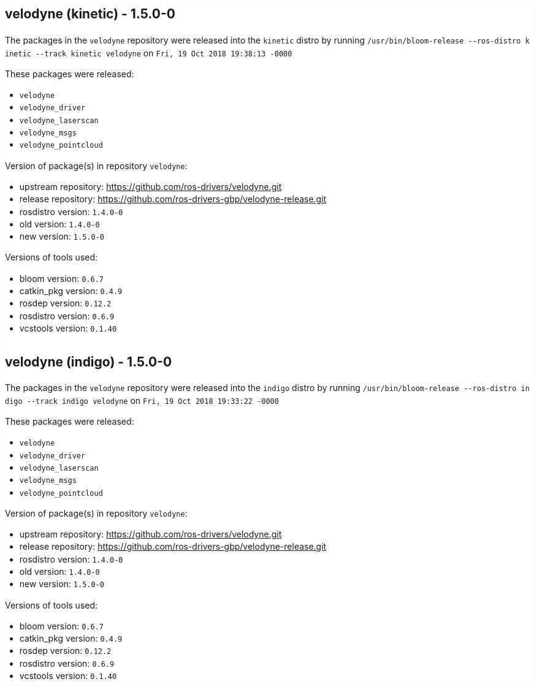 
## velodyne (kinetic) - 1.5.0-0

The packages in the `velodyne` repository were released into the `kinetic` distro by running `/usr/bin/bloom-release --ros-distro kinetic --track kinetic velodyne` on `Fri, 19 Oct 2018 19:38:13 -0000`

These packages were released:
- `velodyne`
- `velodyne_driver`
- `velodyne_laserscan`
- `velodyne_msgs`
- `velodyne_pointcloud`

Version of package(s) in repository `velodyne`:

- upstream repository: https://github.com/ros-drivers/velodyne.git
- release repository: https://github.com/ros-drivers-gbp/velodyne-release.git
- rosdistro version: `1.4.0-0`
- old version: `1.4.0-0`
- new version: `1.5.0-0`

Versions of tools used:

- bloom version: `0.6.7`
- catkin_pkg version: `0.4.9`
- rosdep version: `0.12.2`
- rosdistro version: `0.6.9`
- vcstools version: `0.1.40`


## velodyne (indigo) - 1.5.0-0

The packages in the `velodyne` repository were released into the `indigo` distro by running `/usr/bin/bloom-release --ros-distro indigo --track indigo velodyne` on `Fri, 19 Oct 2018 19:33:22 -0000`

These packages were released:
- `velodyne`
- `velodyne_driver`
- `velodyne_laserscan`
- `velodyne_msgs`
- `velodyne_pointcloud`

Version of package(s) in repository `velodyne`:

- upstream repository: https://github.com/ros-drivers/velodyne.git
- release repository: https://github.com/ros-drivers-gbp/velodyne-release.git
- rosdistro version: `1.4.0-0`
- old version: `1.4.0-0`
- new version: `1.5.0-0`

Versions of tools used:

- bloom version: `0.6.7`
- catkin_pkg version: `0.4.9`
- rosdep version: `0.12.2`
- rosdistro version: `0.6.9`
- vcstools version: `0.1.40`

